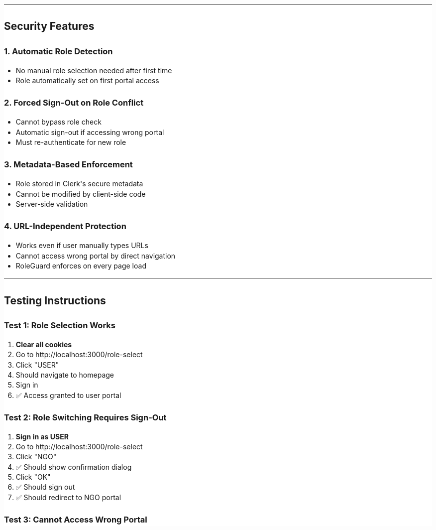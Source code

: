 ```
```

---

## Security Features

### 1. **Automatic Role Detection**
- No manual role selection needed after first time
- Role automatically set on first portal access

### 2. **Forced Sign-Out on Role Conflict**
- Cannot bypass role check
- Automatic sign-out if accessing wrong portal
- Must re-authenticate for new role

### 3. **Metadata-Based Enforcement**
- Role stored in Clerk's secure metadata
- Cannot be modified by client-side code
- Server-side validation

### 4. **URL-Independent Protection**
- Works even if user manually types URLs
- Cannot access wrong portal by direct navigation
- RoleGuard enforces on every page load

---

## Testing Instructions

### Test 1: Role Selection Works

1. **Clear all cookies**
2. Go to http://localhost:3000/role-select
3. Click "USER"
4. Should navigate to homepage
5. Sign in
6. ✅ Access granted to user portal

### Test 2: Role Switching Requires Sign-Out

1. **Sign in as USER**
2. Go to http://localhost:3000/role-select
3. Click "NGO"
4. ✅ Should show confirmation dialog
5. Click "OK"
6. ✅ Should sign out
7. ✅ Should redirect to NGO portal

### Test 3: Cannot Access Wrong Portal

